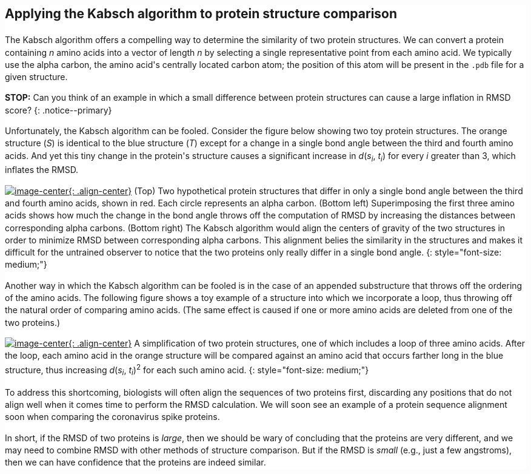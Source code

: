 ## Applying the Kabsch algorithm to protein structure comparison

The Kabsch algorithm offers a compelling way to determine the similarity of two protein structures. We can convert a protein containing *n* amino acids into a vector of length *n* by selecting a single representative point from each amino acid. We typically use the alpha carbon, the amino acid's centrally located carbon atom; the position of this atom will be present in the `.pdb` file for a given structure.

**STOP:** Can you think of an example in which a small difference between protein structures can cause a large inflation in RMSD score?
{: .notice--primary}

Unfortunately, the Kabsch algorithm can be fooled. Consider the figure below showing two toy protein structures. The orange structure (*S*) is identical to the blue structure (*T*) except for a change in a single bond angle between the third and fourth amino acids. And yet this tiny change in the protein's structure causes a significant increase in *d*(*s*<sub><em>i</em></sub>, *t*<sub><em>i</em></sub>) for every *i* greater than 3, which inflates the RMSD.

[![image-center](../assets/images/600px/RMSD_weakness_mutation.png){: .align-center}](../assets/images/RMSD_weakness_mutation.png)
(Top) Two hypothetical protein structures that differ in only a single bond angle between the third and fourth amino acids, shown in red. Each circle represents an alpha carbon. (Bottom left) Superimposing the first three amino acids shows how much the change in the bond angle throws off the computation of RMSD by increasing the distances between corresponding alpha carbons. (Bottom right) The Kabsch algorithm would align the centers of gravity of the two structures in order to minimize RMSD between corresponding alpha carbons. This alignment belies the similarity in the structures and makes it difficult for the untrained observer to notice that the two proteins only really differ in a single bond angle.
{: style="font-size: medium;"}

Another way in which the Kabsch algorithm can be fooled is in the case of an appended substructure that throws off the ordering of the amino acids. The following figure shows a toy example of a structure into which we incorporate a loop, thus throwing off the natural order of comparing amino acids. (The same effect is caused if one or more amino acids are deleted from one of the two proteins.)

[![image-center](../assets/images/600px/RMSD_weakness_loop.png){: .align-center}](../assets/images/RMSD_weakness_loop.png)
A simplification of two protein structures, one of which includes a loop of three amino acids. After the loop, each amino acid in the orange structure will be compared against an amino acid that occurs farther long in the blue structure, thus increasing *d*(*s*<sub><em>i</em></sub>, *t*<sub><em>i</em></sub>)<sup>2</sup> for each such amino acid.
{: style="font-size: medium;"}

To address this shortcoming, biologists will often align the sequences of two proteins first, discarding any positions that do not align well when it comes time to perform the RMSD calculation. We will soon see an example of a protein sequence alignment soon when comparing the coronavirus spike proteins.

In short, if the RMSD of two proteins is *large*, then we should be wary of concluding that the proteins are very different, and we may need to combine RMSD with other methods of structure comparison. But if the RMSD is *small* (e.g., just a few angstroms), then we can have confidence that the proteins are indeed similar.
